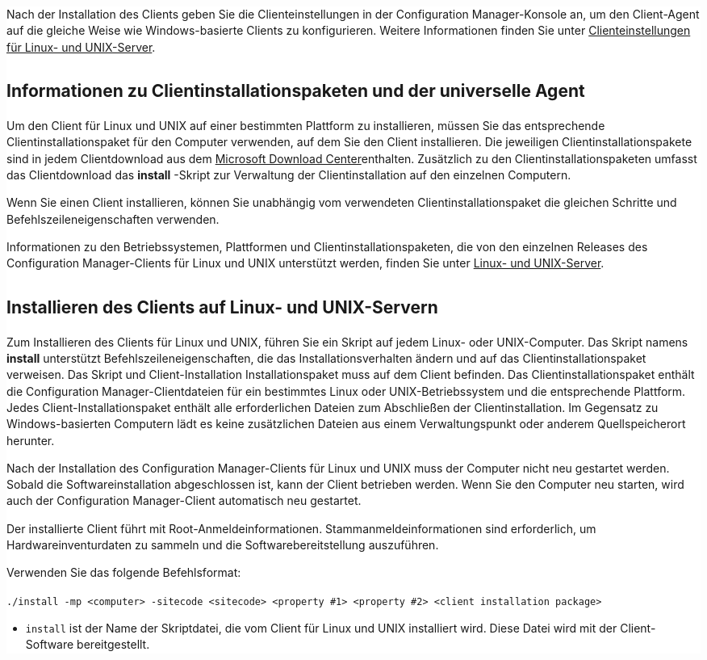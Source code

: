 Nach der Installation des Clients geben Sie die Clienteinstellungen in der Configuration Manager-Konsole an, um den Client-Agent auf die gleiche Weise wie Windows-basierte Clients zu konfigurieren. Weitere Informationen finden Sie unter  [Clienteinstellungen für Linux- und UNIX-Server](../../../core/clients/manage/manage-clients-for-linux-and-unix-servers.md#BKMK_ClientSettingsforLnU).  

##  <a name="about-client-installation-packages-and-the-universal-agent"></a><a name="BKMK_AboutInstallPackages"></a>Informationen zu Clientinstallationspaketen und der universelle Agent  
 Um den Client für Linux und UNIX auf einer bestimmten Plattform zu installieren, müssen Sie das entsprechende Clientinstallationspaket für den Computer verwenden, auf dem Sie den Client installieren. Die jeweiligen Clientinstallationspakete sind in jedem Clientdownload aus dem [Microsoft Download Center](https://www.microsoft.com/download/details.aspx?id=47719)enthalten. Zusätzlich zu den Clientinstallationspaketen umfasst das Clientdownload das **install** -Skript zur Verwaltung der Clientinstallation auf den einzelnen Computern.  

 Wenn Sie einen Client installieren, können Sie unabhängig vom verwendeten Clientinstallationspaket die gleichen Schritte und Befehlszeileneigenschaften verwenden.  

 Informationen zu den Betriebssystemen, Plattformen und Clientinstallationspaketen, die von den einzelnen Releases des Configuration Manager-Clients für Linux und UNIX unterstützt werden, finden Sie unter [Linux- und UNIX-Server](../../plan-design/configs/supported-operating-systems-for-clients-and-devices.md#linux-and-unix-servers).  

##  <a name="install-the-client-on-linux-and-unix-servers"></a><a name="BKMK_InstallLnUClient"></a> Installieren des Clients auf Linux- und UNIX-Servern  
 Zum Installieren des Clients für Linux und UNIX, führen Sie ein Skript auf jedem Linux- oder UNIX-Computer. Das Skript namens **install** unterstützt Befehlszeileneigenschaften, die das Installationsverhalten ändern und auf das Clientinstallationspaket verweisen. Das Skript und Client-Installation Installationspaket muss auf dem Client befinden. Das Clientinstallationspaket enthält die Configuration Manager-Clientdateien für ein bestimmtes Linux oder UNIX-Betriebssystem und die entsprechende Plattform.
Jedes Client-Installationspaket enthält alle erforderlichen Dateien zum Abschließen der Clientinstallation. Im Gegensatz zu Windows-basierten Computern lädt es keine zusätzlichen Dateien aus einem Verwaltungspunkt oder anderem Quellspeicherort herunter.  

 Nach der Installation des Configuration Manager-Clients für Linux und UNIX muss der Computer nicht neu gestartet werden. Sobald die Softwareinstallation abgeschlossen ist, kann der Client betrieben werden. Wenn Sie den Computer neu starten, wird auch der Configuration Manager-Client automatisch neu gestartet.  

 Der installierte Client führt mit Root-Anmeldeinformationen. Stammanmeldeinformationen sind erforderlich, um Hardwareinventurdaten zu sammeln und die Softwarebereitstellung auszuführen.  

 Verwenden Sie das folgende Befehlsformat:  

 `./install -mp <computer> -sitecode <sitecode> <property #1> <property #2> <client installation package>`  

-   `install` ist der Name der Skriptdatei, die vom Client für Linux und UNIX installiert wird. Diese Datei wird mit der Client-Software bereitgestellt.  
